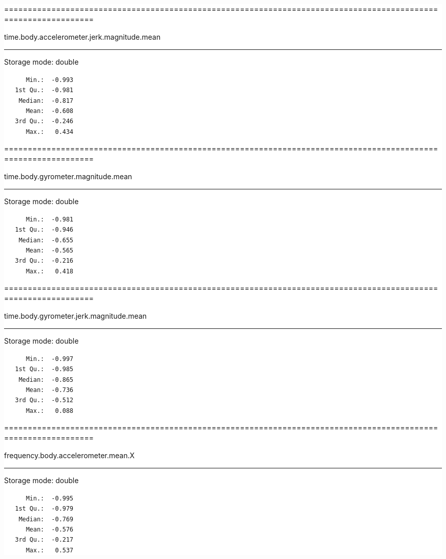 ===============================================================================================================

   time.body.accelerometer.jerk.magnitude.mean

---------------------------------------------------------------------------------------------------------------

   Storage mode: double

          Min.:  -0.993
       1st Qu.:  -0.981
        Median:  -0.817
          Mean:  -0.608
       3rd Qu.:  -0.246
          Max.:   0.434

===============================================================================================================

   time.body.gyrometer.magnitude.mean

---------------------------------------------------------------------------------------------------------------

   Storage mode: double

          Min.:  -0.981
       1st Qu.:  -0.946
        Median:  -0.655
          Mean:  -0.565
       3rd Qu.:  -0.216
          Max.:   0.418

===============================================================================================================

   time.body.gyrometer.jerk.magnitude.mean

---------------------------------------------------------------------------------------------------------------

   Storage mode: double

          Min.:  -0.997
       1st Qu.:  -0.985
        Median:  -0.865
          Mean:  -0.736
       3rd Qu.:  -0.512
          Max.:   0.088

===============================================================================================================

   frequency.body.accelerometer.mean.X

---------------------------------------------------------------------------------------------------------------

   Storage mode: double

          Min.:  -0.995
       1st Qu.:  -0.979
        Median:  -0.769
          Mean:  -0.576
       3rd Qu.:  -0.217
          Max.:   0.537

